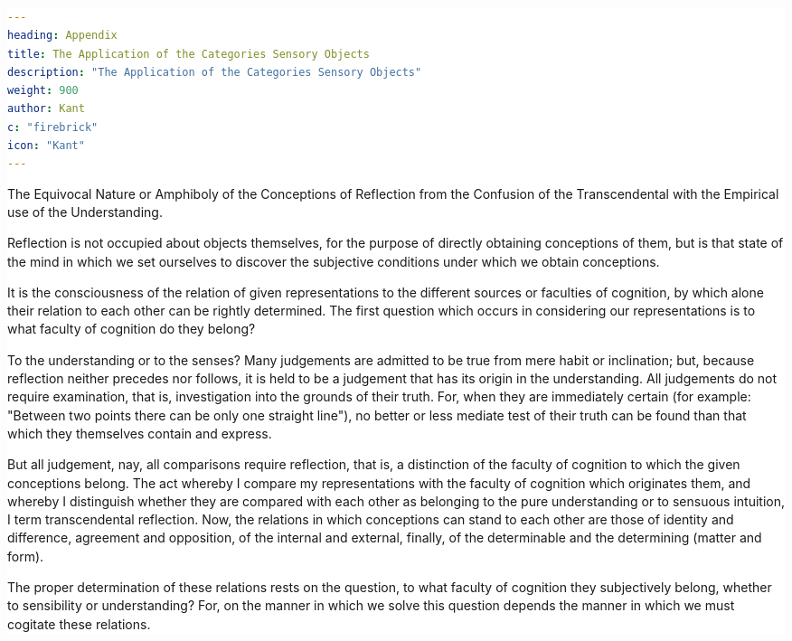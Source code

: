 ```yaml
---
heading: Appendix
title: The Application of the Categories Sensory Objects
description: "The Application of the Categories Sensory Objects"
weight: 900
author: Kant
c: "firebrick"
icon: "Kant"
---
```




The Equivocal Nature or Amphiboly of the Conceptions of Reflection from the Confusion of the Transcendental with the Empirical use of the Understanding.

Reflection is not occupied about objects themselves, for the purpose of directly obtaining conceptions of them, but is that state of the mind in which we set ourselves to discover the subjective conditions under which we obtain conceptions. 

It is the consciousness of the relation of given representations to the different sources or faculties of cognition, by which alone their relation to each other can be rightly determined. The first question which occurs in considering our representations is to what faculty of cognition do they belong?

To the understanding or to the senses? Many judgements are admitted to be true from mere habit or inclination; but, because reflection neither precedes nor follows, it is held to be a judgement that has its origin in the understanding. All judgements do not require examination, that is, investigation into the grounds of their truth. For, when they are immediately certain (for example: "Between two points there can be only one straight line"), no better or less mediate test of their truth can be found than that which they themselves contain and express. 

But all judgement, nay, all comparisons require reflection, that is, a distinction of the faculty of cognition to which the given conceptions belong. The act whereby I compare my representations with the faculty of cognition which originates them, and whereby I distinguish whether they are compared with each other as belonging to the pure understanding or to sensuous intuition, I term transcendental reflection. Now, the relations in which conceptions can stand to each other are those of identity and difference, agreement and opposition, of the internal and external, finally, of the determinable and the determining (matter and form).

The proper determination of these relations rests on the question, to what faculty of cognition they subjectively belong, whether to sensibility or understanding? For, on the manner in which we solve this question depends the manner in which we must cogitate these relations.
